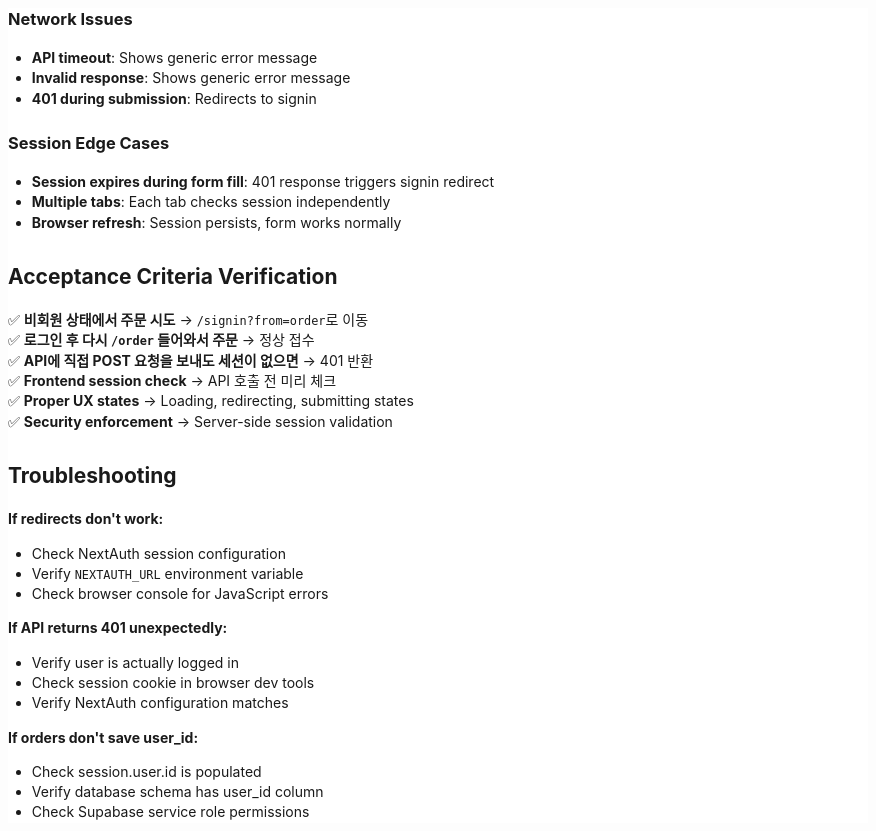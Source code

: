### **Network Issues**
- **API timeout**: Shows generic error message
- **Invalid response**: Shows generic error message
- **401 during submission**: Redirects to signin

### **Session Edge Cases**
- **Session expires during form fill**: 401 response triggers signin redirect
- **Multiple tabs**: Each tab checks session independently
- **Browser refresh**: Session persists, form works normally

## Acceptance Criteria Verification

✅ **비회원 상태에서 주문 시도** → `/signin?from=order`로 이동  
✅ **로그인 후 다시 `/order` 들어와서 주문** → 정상 접수  
✅ **API에 직접 POST 요청을 보내도 세션이 없으면** → 401 반환  
✅ **Frontend session check** → API 호출 전 미리 체크  
✅ **Proper UX states** → Loading, redirecting, submitting states  
✅ **Security enforcement** → Server-side session validation  

## Troubleshooting

**If redirects don't work:**
- Check NextAuth session configuration
- Verify `NEXTAUTH_URL` environment variable
- Check browser console for JavaScript errors

**If API returns 401 unexpectedly:**
- Verify user is actually logged in
- Check session cookie in browser dev tools
- Verify NextAuth configuration matches

**If orders don't save user_id:**
- Check session.user.id is populated
- Verify database schema has user_id column
- Check Supabase service role permissions
